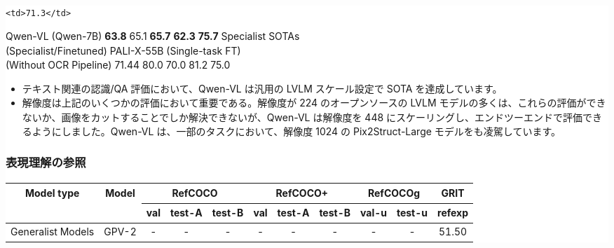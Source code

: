     <td>71.3</td>
  </tr>
  <tr>
    <td>Qwen-VL (Qwen-7B)</td>
    <td><b>63.8</b></td>
    <td>65.1</td>
    <td><b>65.7</b></td>
    <td><b>62.3</b></td>
    <td><b>75.7</b></td>
  </tr>
  <tr>
    <td>Specialist SOTAs<br>(Specialist/Finetuned)</td>
    <td>PALI-X-55B (Single-task FT)<br>(Without OCR Pipeline)</td>
    <td>71.44</td>
    <td>80.0</td>
    <td>70.0</td>
    <td>81.2</td>
    <td>75.0</td>
  </tr>
</tbody>
</table>

- テキスト関連の認識/QA 評価において、Qwen-VL は汎用の LVLM スケール設定で SOTA を達成しています。
- 解像度は上記のいくつかの評価において重要である。解像度が 224 のオープンソースの LVLM モデルの多くは、これらの評価ができないか、画像をカットすることでしか解決できないが、Qwen-VL は解像度を 448 にスケーリングし、エンドツーエンドで評価できるようにしました。Qwen-VL は、一部のタスクにおいて、解像度 1024 の Pix2Struct-Large モデルをも凌駕しています。

### 表現理解の参照

<table>
<thead>
  <tr>
    <th rowspan="2">Model type</th>
    <th rowspan="2">Model</th>
    <th colspan="3">RefCOCO</th>
    <th colspan="3">RefCOCO+</th>
    <th colspan="2">RefCOCOg</th>
    <th>GRIT</th>
  </tr>
  <tr>
    <th>val</th>
    <th>test-A</th>
    <th>test-B</th>
    <th>val</th>
    <th>test-A</th>
    <th>test-B</th>
    <th>val-u</th>
    <th>test-u</th>
    <th>refexp</th>
  </tr>
</thead>
<tbody align="center">
  <tr>
    <td rowspan="8">Generalist Models</td>
    <td>GPV-2</td>
    <td>-</td>
    <td>-</td>
    <td>-</td>
    <td>-</td>
    <td>-</td>
    <td>-</td>
    <td>-</td>
    <td>-</td>
    <td>51.50</td>